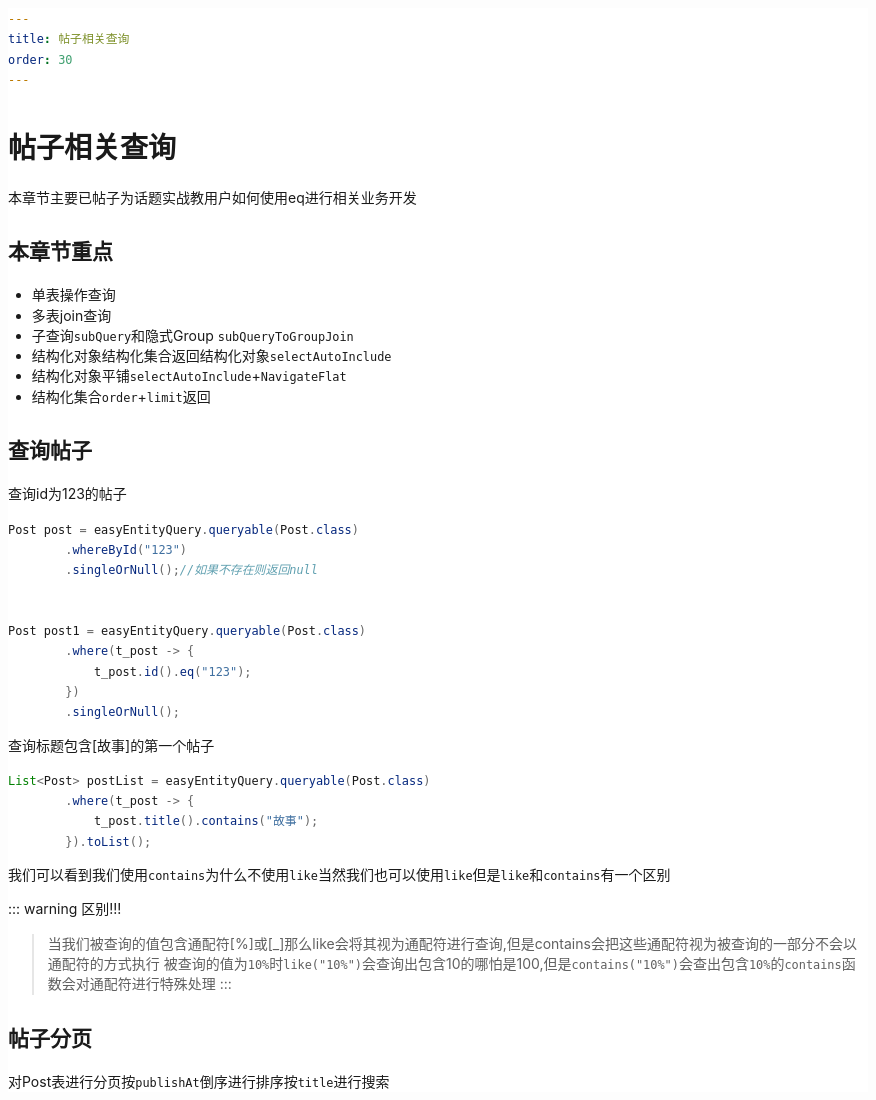```yaml
---
title: 帖子相关查询
order: 30
---
```


# 帖子相关查询
本章节主要已帖子为话题实战教用户如何使用eq进行相关业务开发


## 本章节重点
- 单表操作查询
- 多表join查询
- 子查询`subQuery`和隐式Group `subQueryToGroupJoin`
- 结构化对象结构化集合返回结构化对象`selectAutoInclude`
- 结构化对象平铺`selectAutoInclude`+`NavigateFlat`
- 结构化集合`order`+`limit`返回


## 查询帖子

查询id为123的帖子
```java
Post post = easyEntityQuery.queryable(Post.class)
        .whereById("123")
        .singleOrNull();//如果不存在则返回null


Post post1 = easyEntityQuery.queryable(Post.class)
        .where(t_post -> {
            t_post.id().eq("123");
        })
        .singleOrNull();
```
查询标题包含[故事]的第一个帖子
```java
List<Post> postList = easyEntityQuery.queryable(Post.class)
        .where(t_post -> {
            t_post.title().contains("故事");
        }).toList();
```

我们可以看到我们使用`contains`为什么不使用`like`当然我们也可以使用`like`但是`like`和`contains`有一个区别

::: warning 区别!!!
> 当我们被查询的值包含通配符[%]或[_]那么like会将其视为通配符进行查询,但是contains会把这些通配符视为被查询的一部分不会以通配符的方式执行
>被查询的值为`10%`时`like("10%")`会查询出包含10的哪怕是100,但是`contains("10%")`会查出包含`10%`的`contains`函数会对通配符进行特殊处理
:::


## 帖子分页
对Post表进行分页按`publishAt`倒序进行排序按`title`进行搜索
